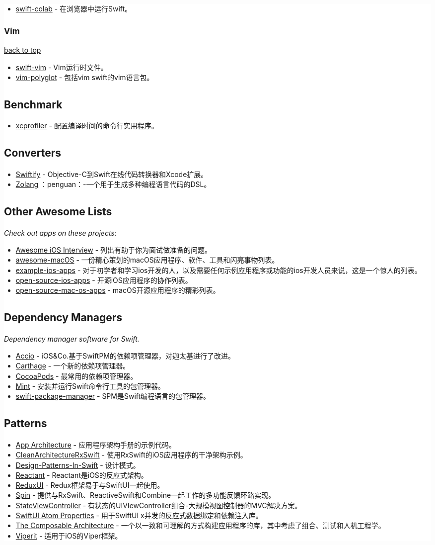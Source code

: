 * [swift-colab](https://github.com/philipturner/swift-colab) - 在浏览器中运行Swift。

### Vim
[back to top](#readme) 

* [swift-vim](https://github.com/keith/swift.vim) - Vim运行时文件。
* [vim-polyglot](https://github.com/sheerun/vim-polyglot) - 包括vim swift的vim语言包。

## Benchmark

* [xcprofiler](https://github.com/giginet/xcprofiler) - 配置编译时间的命令行实用程序。

## Converters

* [Swiftify](https://swiftify.com/#/converter/code/) - Objective-C到Swift在线代码转换器和Xcode扩展。
* [Zolang](https://github.com/Zolang/Zolang) ：penguan：-一个用于生成多种编程语言代码的DSL。

## Other Awesome Lists
*Check out apps on these projects:* 
* [Awesome iOS Interview](https://github.com/dashvlas/awesome-ios-interview) - 列出有助于你为面试做准备的问题。
* [awesome-macOS](https://github.com/iCHAIT/awesome-macOS) - 一份精心策划的macOS应用程序、软件、工具和闪亮事物列表。
* [example-ios-apps](https://github.com/jogendra/example-ios-apps) - 对于初学者和学习ios开发的人，以及需要任何示例应用程序或功能的ios开发人员来说，这是一个惊人的列表。
* [open-source-ios-apps](https://github.com/dkhamsing/open-source-ios-apps) - 开源iOS应用程序的协作列表。
* [open-source-mac-os-apps](https://github.com/serhii-londar/open-source-mac-os-apps) - macOS开源应用程序的精彩列表。

## Dependency Managers
*Dependency manager software for Swift.* 
* [Accio](https://github.com/JamitLabs/Accio) - iOS&Co.基于SwiftPM的依赖项管理器，对迦太基进行了改进。
* [Carthage](https://github.com/Carthage/Carthage) - 一个新的依赖项管理器。
* [CocoaPods](https://github.com/CocoaPods/CocoaPods) - 最常用的依赖项管理器。
* [Mint](https://github.com/yonaskolb/Mint) - 安装并运行Swift命令行工具的包管理器。
* [swift-package-manager](https://github.com/apple/swift-package-manager) - SPM是Swift编程语言的包管理器。

## Patterns

* [App Architecture](https://github.com/objcio/app-architecture) - 应用程序架构手册的示例代码。
* [CleanArchitectureRxSwift](https://github.com/sergdort/CleanArchitectureRxSwift) - 使用RxSwift的iOS应用程序的干净架构示例。
* [Design-Patterns-In-Swift](https://github.com/ochococo/Design-Patterns-In-Swift) - 设计模式。
* [Reactant](https://github.com/Brightify/Reactant) - Reactant是iOS的反应式架构。
* [ReduxUI](https://github.com/gre4ixin/ReduxUI) - Redux框架易于与SwiftUI一起使用。
* [Spin](https://github.com/Spinners/Spin.Swift) - 提供与RxSwift、ReactiveSwift和Combine一起工作的多功能反馈环路实现。
* [StateViewController](https://github.com/davidask/StateViewController) - 有状态的UIVIewController组合-大规模视图控制器的MVC解决方案。
* [SwiftUI Atom Properties](https://github.com/ra1028/swiftui-atom-properties) - 用于SwiftUI x并发的反应式数据绑定和依赖注入库。
* [The Composable Architecture](https://github.com/pointfreeco/swift-composable-architecture) - 一个以一致和可理解的方式构建应用程序的库，其中考虑了组合、测试和人机工程学。
* [Viperit](https://github.com/ferranabello/Viperit) - 适用于iOS的Viper框架。
